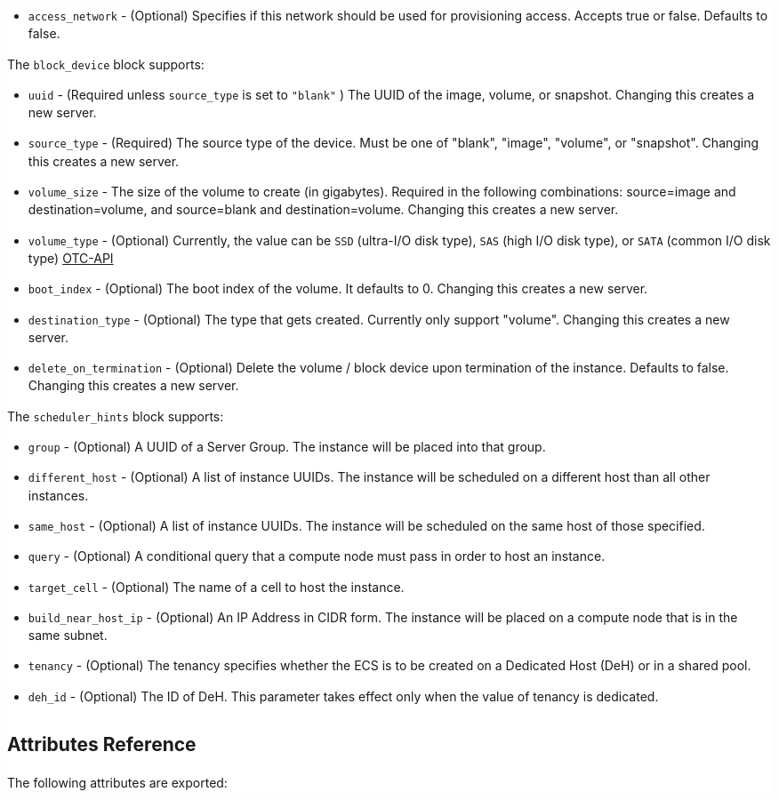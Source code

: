 * `access_network` - (Optional) Specifies if this network should be used for
  provisioning access. Accepts true or false. Defaults to false.

The `block_device` block supports:

* `uuid` - (Required unless `source_type` is set to `"blank"` ) The UUID of
  the image, volume, or snapshot. Changing this creates a new server.

* `source_type` - (Required) The source type of the device. Must be one of
  "blank", "image", "volume", or "snapshot". Changing this creates a new
  server.

* `volume_size` - The size of the volume to create (in gigabytes). Required
  in the following combinations: source=image and destination=volume,
  and source=blank and destination=volume. Changing this creates a new server.

* `volume_type` - (Optional) Currently, the value can be `SSD` (ultra-I/O disk type), `SAS` (high I/O disk type), or `SATA` (common I/O disk type)
  [OTC-API](https://docs.otc.t-systems.com/en-us/api/ecs/en-us_topic_0065817708.html)

* `boot_index` - (Optional) The boot index of the volume. It defaults to 0.
  Changing this creates a new server.

* `destination_type` - (Optional) The type that gets created. Currently only
  support "volume". Changing this creates a new server.

* `delete_on_termination` - (Optional) Delete the volume / block device upon
  termination of the instance. Defaults to false. Changing this creates a
  new server.

The `scheduler_hints` block supports:

* `group` - (Optional) A UUID of a Server Group. The instance will be placed
  into that group.

* `different_host` - (Optional) A list of instance UUIDs. The instance will
  be scheduled on a different host than all other instances.

* `same_host` - (Optional) A list of instance UUIDs. The instance will be
  scheduled on the same host of those specified.

* `query` - (Optional) A conditional query that a compute node must pass in
  order to host an instance.

* `target_cell` - (Optional) The name of a cell to host the instance.

* `build_near_host_ip` - (Optional) An IP Address in CIDR form. The instance
  will be placed on a compute node that is in the same subnet.

 * `tenancy` - (Optional) The tenancy specifies whether the ECS is to be created on a Dedicated Host
  (DeH) or in a shared pool.

 * `deh_id` - (Optional) The ID of DeH. This parameter takes effect only when the value
  of tenancy is dedicated.

## Attributes Reference

The following attributes are exported:
